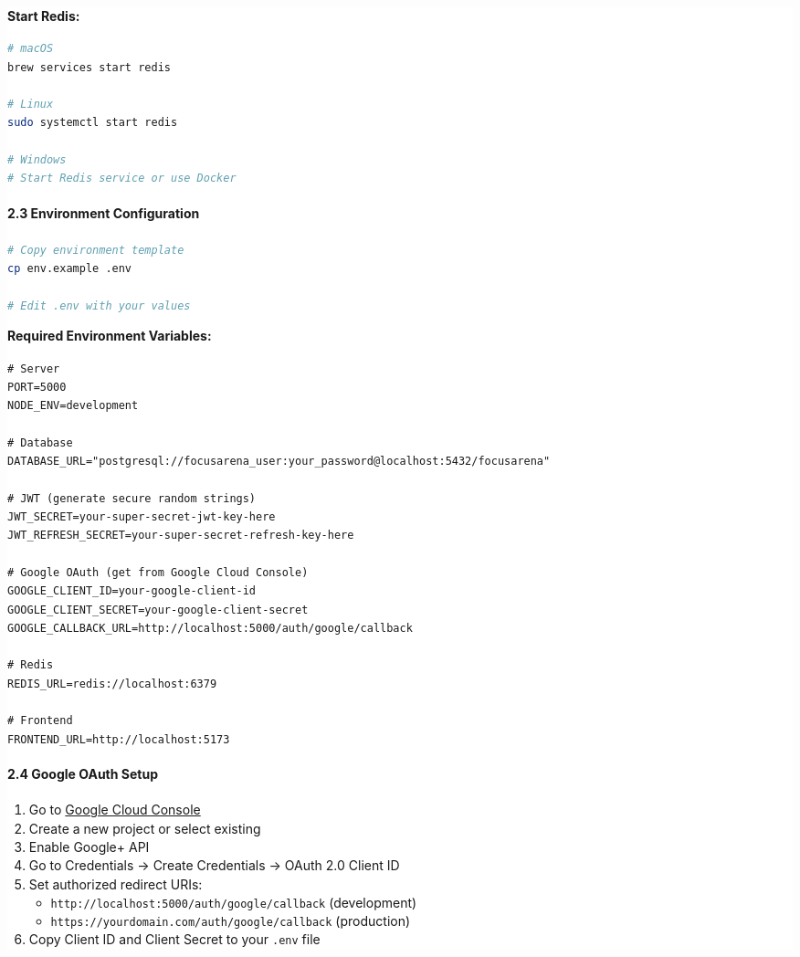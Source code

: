 **Start Redis:**
```bash
# macOS
brew services start redis

# Linux
sudo systemctl start redis

# Windows
# Start Redis service or use Docker
```

#### 2.3 Environment Configuration

```bash
# Copy environment template
cp env.example .env

# Edit .env with your values
```

**Required Environment Variables:**
```env
# Server
PORT=5000
NODE_ENV=development

# Database
DATABASE_URL="postgresql://focusarena_user:your_password@localhost:5432/focusarena"

# JWT (generate secure random strings)
JWT_SECRET=your-super-secret-jwt-key-here
JWT_REFRESH_SECRET=your-super-secret-refresh-key-here

# Google OAuth (get from Google Cloud Console)
GOOGLE_CLIENT_ID=your-google-client-id
GOOGLE_CLIENT_SECRET=your-google-client-secret
GOOGLE_CALLBACK_URL=http://localhost:5000/auth/google/callback

# Redis
REDIS_URL=redis://localhost:6379

# Frontend
FRONTEND_URL=http://localhost:5173
```

#### 2.4 Google OAuth Setup

1. Go to [Google Cloud Console](https://console.cloud.google.com/)
2. Create a new project or select existing
3. Enable Google+ API
4. Go to Credentials → Create Credentials → OAuth 2.0 Client ID
5. Set authorized redirect URIs:
   - `http://localhost:5000/auth/google/callback` (development)
   - `https://yourdomain.com/auth/google/callback` (production)
6. Copy Client ID and Client Secret to your `.env` file

